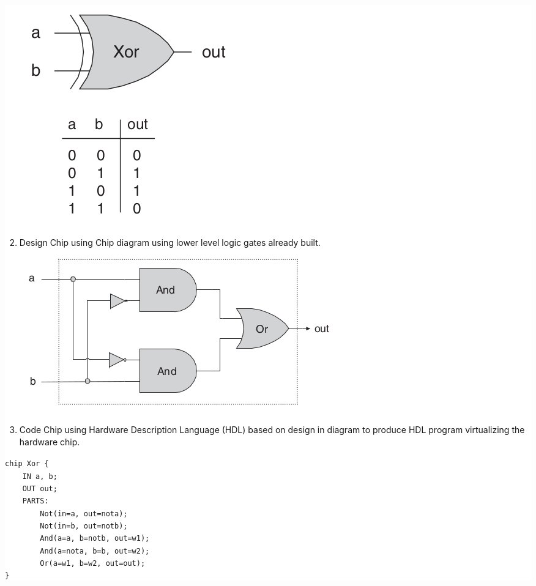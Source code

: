![XOR Chip Interface](./assets/xor_interface.png)

2. Design Chip using Chip diagram using lower level logic gates already built.
![XOR Chip Diagram](./assets/xor_chip_diagram.png)

3. Code Chip using Hardware Description Language (HDL) based on design in diagram
    to produce HDL program virtualizing the hardware chip.

```
chip Xor {
    IN a, b;
    OUT out;
    PARTS:
        Not(in=a, out=nota);
        Not(in=b, out=notb);
        And(a=a, b=notb, out=w1);
        And(a=nota, b=b, out=w2);
        Or(a=w1, b=w2, out=out);
}
```
